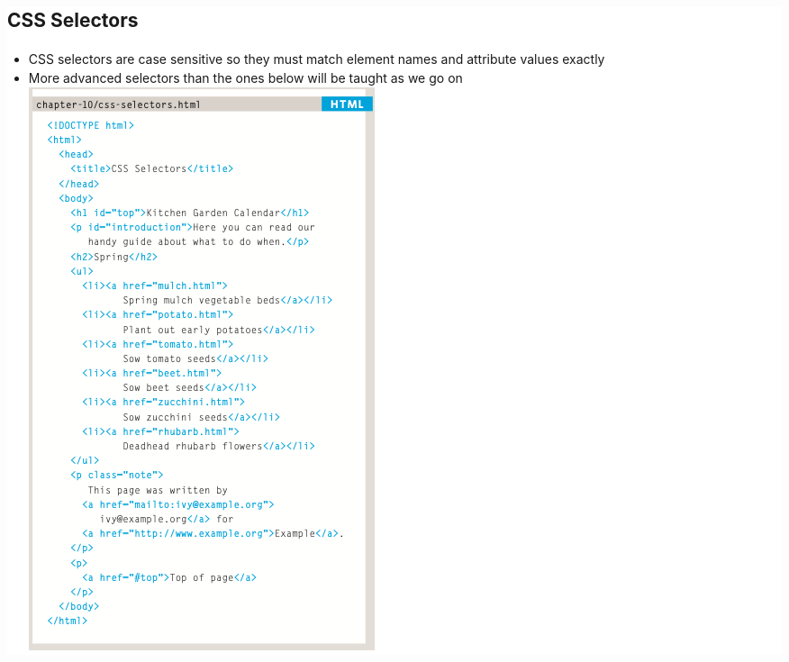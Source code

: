 
## **CSS Selectors**
+ CSS selectors are case sensitive so they must match element names and attribute values exactly
+ More advanced selectors than the ones below will be taught as we go on  
![css-selector1](/Images/selector-examples.png)  